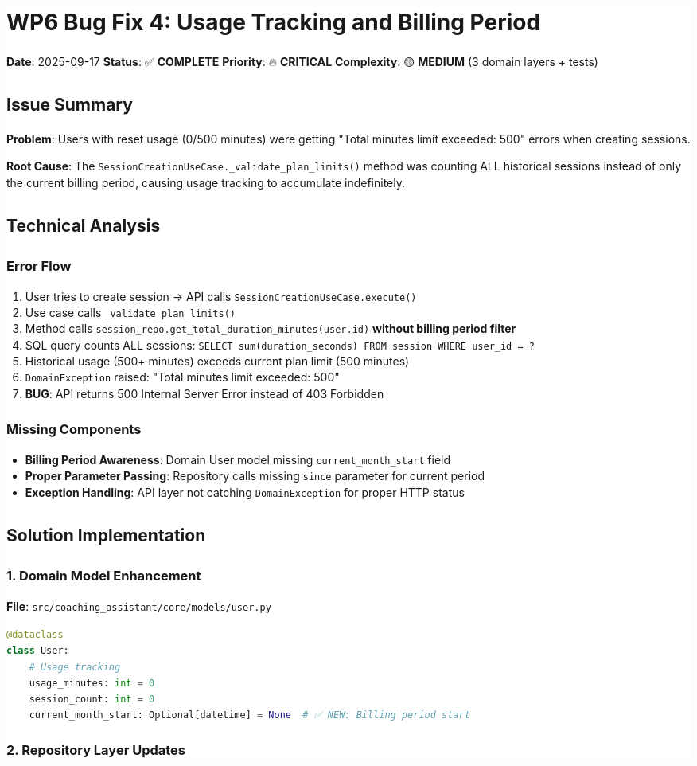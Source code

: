 # WP6 Bug Fix 4: Usage Tracking and Billing Period

**Date**: 2025-09-17
**Status**: ✅ **COMPLETE**
**Priority**: 🔥 **CRITICAL**
**Complexity**: 🟡 **MEDIUM** (3 domain layers + tests)

## Issue Summary

**Problem**: Users with reset usage (0/500 minutes) were getting "Total minutes limit exceeded: 500" errors when creating sessions.

**Root Cause**: The `SessionCreationUseCase._validate_plan_limits()` method was counting ALL historical sessions instead of only the current billing period, causing usage tracking to accumulate indefinitely.

## Technical Analysis

### Error Flow
1. User tries to create session → API calls `SessionCreationUseCase.execute()`
2. Use case calls `_validate_plan_limits()`
3. Method calls `session_repo.get_total_duration_minutes(user.id)` **without billing period filter**
4. SQL query counts ALL sessions: `SELECT sum(duration_seconds) FROM session WHERE user_id = ?`
5. Historical usage (500+ minutes) exceeds current plan limit (500 minutes)
6. `DomainException` raised: "Total minutes limit exceeded: 500"
7. **BUG**: API returns 500 Internal Server Error instead of 403 Forbidden

### Missing Components
- **Billing Period Awareness**: Domain User model missing `current_month_start` field
- **Proper Parameter Passing**: Repository calls missing `since` parameter for current period
- **Exception Handling**: API layer not catching `DomainException` for proper HTTP status

## Solution Implementation

### 1. Domain Model Enhancement

**File**: `src/coaching_assistant/core/models/user.py`

```python
@dataclass
class User:
    # Usage tracking
    usage_minutes: int = 0
    session_count: int = 0
    current_month_start: Optional[datetime] = None  # ✅ NEW: Billing period start
```

### 2. Repository Layer Updates

